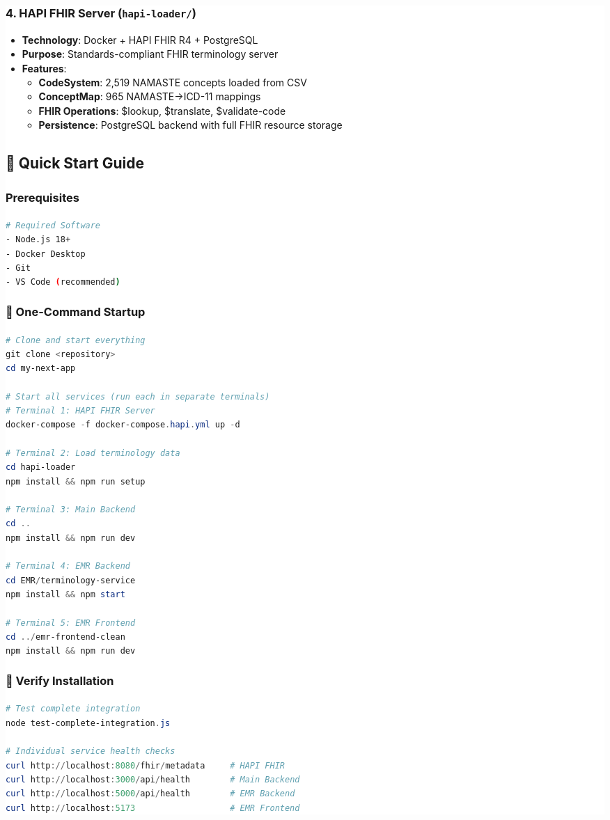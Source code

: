 ### **4. HAPI FHIR Server** (`hapi-loader/`)
- **Technology**: Docker + HAPI FHIR R4 + PostgreSQL
- **Purpose**: Standards-compliant FHIR terminology server
- **Features**:
  - **CodeSystem**: 2,519 NAMASTE concepts loaded from CSV
  - **ConceptMap**: 965 NAMASTE→ICD-11 mappings
  - **FHIR Operations**: $lookup, $translate, $validate-code
  - **Persistence**: PostgreSQL backend with full FHIR resource storage

## 🔧 **Quick Start Guide**

### **Prerequisites**
```bash
# Required Software
- Node.js 18+
- Docker Desktop
- Git
- VS Code (recommended)
```

### **🚀 One-Command Startup**
```powershell
# Clone and start everything
git clone <repository>
cd my-next-app

# Start all services (run each in separate terminals)
# Terminal 1: HAPI FHIR Server
docker-compose -f docker-compose.hapi.yml up -d

# Terminal 2: Load terminology data
cd hapi-loader
npm install && npm run setup

# Terminal 3: Main Backend
cd ..
npm install && npm run dev

# Terminal 4: EMR Backend
cd EMR/terminology-service
npm install && npm start

# Terminal 5: EMR Frontend
cd ../emr-frontend-clean
npm install && npm run dev
```

### **🧪 Verify Installation**
```powershell
# Test complete integration
node test-complete-integration.js

# Individual service health checks
curl http://localhost:8080/fhir/metadata     # HAPI FHIR
curl http://localhost:3000/api/health        # Main Backend
curl http://localhost:5000/api/health        # EMR Backend
curl http://localhost:5173                   # EMR Frontend
```
